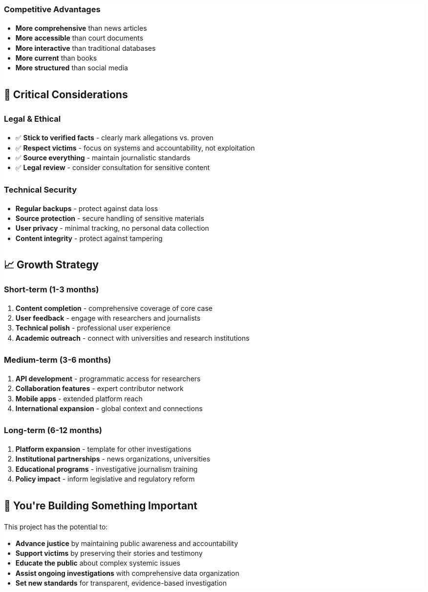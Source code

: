 ### Competitive Advantages
- **More comprehensive** than news articles
- **More accessible** than court documents
- **More interactive** than traditional databases
- **More current** than books
- **More structured** than social media

## 🚨 Critical Considerations

### Legal & Ethical
- ✅ **Stick to verified facts** - clearly mark allegations vs. proven
- ✅ **Respect victims** - focus on systems and accountability, not exploitation  
- ✅ **Source everything** - maintain journalistic standards
- ✅ **Legal review** - consider consultation for sensitive content

### Technical Security
- **Regular backups** - protect against data loss
- **Source protection** - secure handling of sensitive materials
- **User privacy** - minimal tracking, no personal data collection
- **Content integrity** - protect against tampering

## 📈 Growth Strategy

### Short-term (1-3 months)
1. **Content completion** - comprehensive coverage of core case
2. **User feedback** - engage with researchers and journalists
3. **Technical polish** - professional user experience
4. **Academic outreach** - connect with universities and research institutions

### Medium-term (3-6 months) 
1. **API development** - programmatic access for researchers
2. **Collaboration features** - expert contributor network
3. **Mobile apps** - extended platform reach
4. **International expansion** - global context and connections

### Long-term (6-12 months)
1. **Platform expansion** - template for other investigations
2. **Institutional partnerships** - news organizations, universities
3. **Educational programs** - investigative journalism training
4. **Policy impact** - inform legislative and regulatory reform

## 🎉 You're Building Something Important

This project has the potential to:
- **Advance justice** by maintaining public awareness and accountability
- **Support victims** by preserving their stories and testimony  
- **Educate the public** about complex systemic issues
- **Assist ongoing investigations** with comprehensive data organization
- **Set new standards** for transparent, evidence-based investigation

